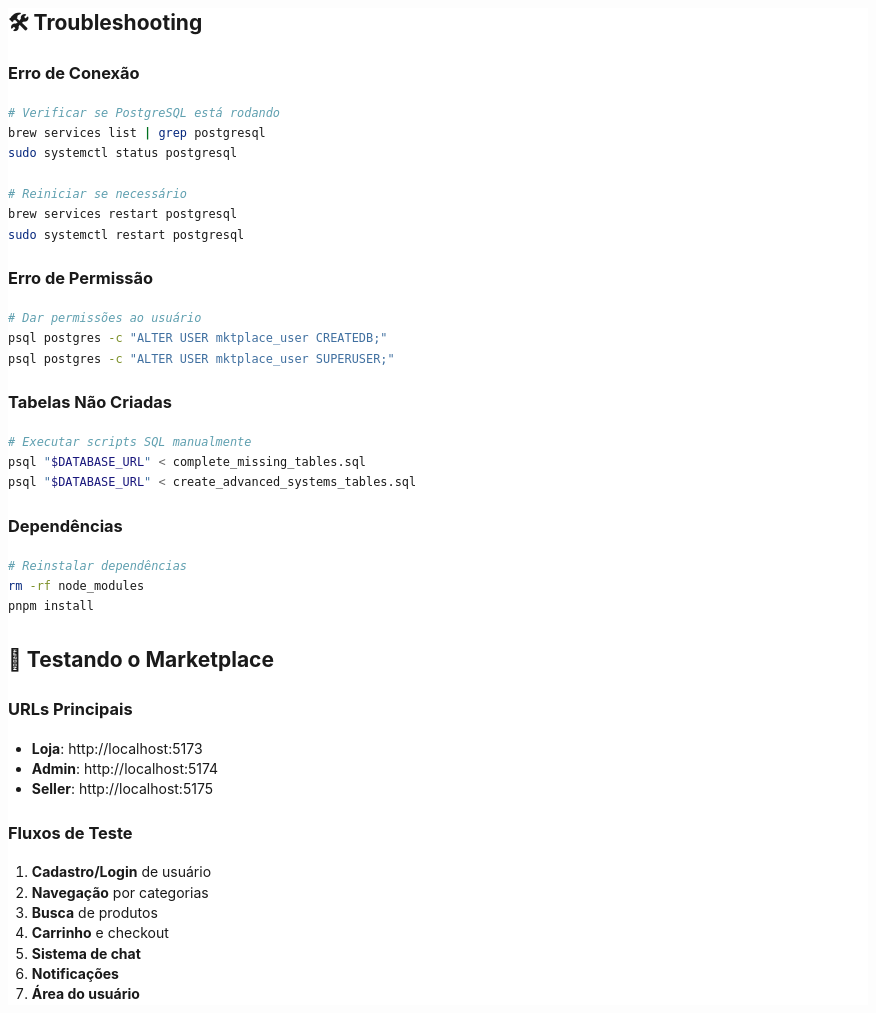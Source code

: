 ## 🛠️ Troubleshooting

### Erro de Conexão
```bash
# Verificar se PostgreSQL está rodando
brew services list | grep postgresql
sudo systemctl status postgresql

# Reiniciar se necessário
brew services restart postgresql
sudo systemctl restart postgresql
```

### Erro de Permissão
```bash
# Dar permissões ao usuário
psql postgres -c "ALTER USER mktplace_user CREATEDB;"
psql postgres -c "ALTER USER mktplace_user SUPERUSER;"
```

### Tabelas Não Criadas
```bash
# Executar scripts SQL manualmente
psql "$DATABASE_URL" < complete_missing_tables.sql
psql "$DATABASE_URL" < create_advanced_systems_tables.sql
```

### Dependências
```bash
# Reinstalar dependências
rm -rf node_modules
pnpm install
```

## 📱 Testando o Marketplace

### URLs Principais
- **Loja**: http://localhost:5173
- **Admin**: http://localhost:5174
- **Seller**: http://localhost:5175

### Fluxos de Teste
1. **Cadastro/Login** de usuário
2. **Navegação** por categorias
3. **Busca** de produtos
4. **Carrinho** e checkout
5. **Sistema de chat**
6. **Notificações**
7. **Área do usuário**
